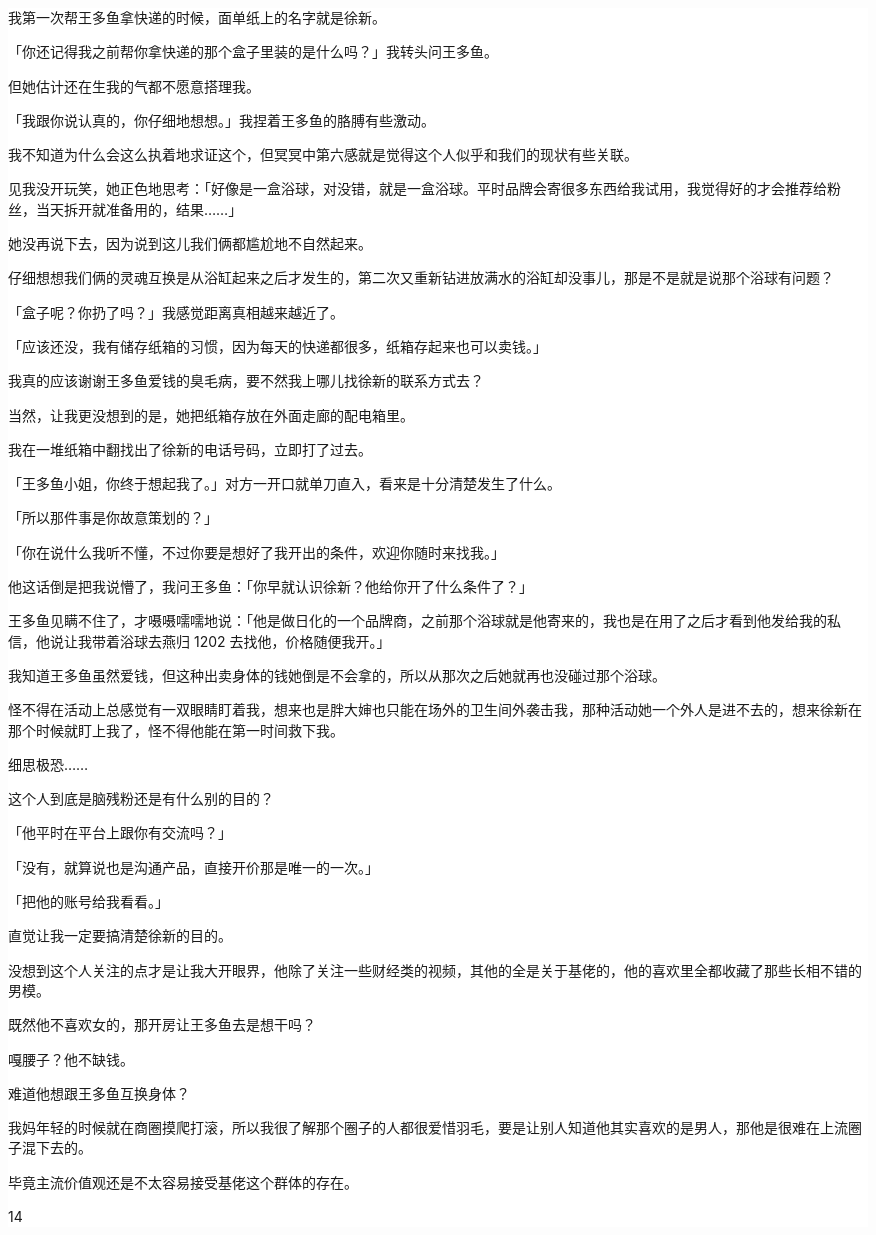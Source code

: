 我第一次帮王多鱼拿快递的时候，面单纸上的名字就是徐新。

「你还记得我之前帮你拿快递的那个盒子里装的是什么吗？」我转头问王多鱼。

但她估计还在生我的气都不愿意搭理我。

「我跟你说认真的，你仔细地想想。」我捏着王多鱼的胳膊有些激动。

我不知道为什么会这么执着地求证这个，但冥冥中第六感就是觉得这个人似乎和我们的现状有些关联。

见我没开玩笑，她正色地思考：「好像是一盒浴球，对没错，就是一盒浴球。平时品牌会寄很多东西给我试用，我觉得好的才会推荐给粉丝，当天拆开就准备用的，结果……」

她没再说下去，因为说到这儿我们俩都尴尬地不自然起来。

仔细想想我们俩的灵魂互换是从浴缸起来之后才发生的，第二次又重新钻进放满水的浴缸却没事儿，那是不是就是说那个浴球有问题？

「盒子呢？你扔了吗？」我感觉距离真相越来越近了。

「应该还没，我有储存纸箱的习惯，因为每天的快递都很多，纸箱存起来也可以卖钱。」

我真的应该谢谢王多鱼爱钱的臭毛病，要不然我上哪儿找徐新的联系方式去？

当然，让我更没想到的是，她把纸箱存放在外面走廊的配电箱里。

我在一堆纸箱中翻找出了徐新的电话号码，立即打了过去。

「王多鱼小姐，你终于想起我了。」对方一开口就单刀直入，看来是十分清楚发生了什么。

「所以那件事是你故意策划的？」

「你在说什么我听不懂，不过你要是想好了我开出的条件，欢迎你随时来找我。」

他这话倒是把我说懵了，我问王多鱼：「你早就认识徐新？他给你开了什么条件了？」

王多鱼见瞒不住了，才嗫嗫嚅嚅地说：「他是做日化的一个品牌商，之前那个浴球就是他寄来的，我也是在用了之后才看到他发给我的私信，他说让我带着浴球去燕归 1202 去找他，价格随便我开。」

我知道王多鱼虽然爱钱，但这种出卖身体的钱她倒是不会拿的，所以从那次之后她就再也没碰过那个浴球。

怪不得在活动上总感觉有一双眼睛盯着我，想来也是胖大婶也只能在场外的卫生间外袭击我，那种活动她一个外人是进不去的，想来徐新在那个时候就盯上我了，怪不得他能在第一时间救下我。

细思极恐……

这个人到底是脑残粉还是有什么别的目的？

「他平时在平台上跟你有交流吗？」

「没有，就算说也是沟通产品，直接开价那是唯一的一次。」

「把他的账号给我看看。」

直觉让我一定要搞清楚徐新的目的。

没想到这个人关注的点才是让我大开眼界，他除了关注一些财经类的视频，其他的全是关于基佬的，他的喜欢里全都收藏了那些长相不错的男模。

既然他不喜欢女的，那开房让王多鱼去是想干吗？

嘎腰子？他不缺钱。

难道他想跟王多鱼互换身体？

我妈年轻的时候就在商圈摸爬打滚，所以我很了解那个圈子的人都很爱惜羽毛，要是让别人知道他其实喜欢的是男人，那他是很难在上流圈子混下去的。

毕竟主流价值观还是不太容易接受基佬这个群体的存在。

14
